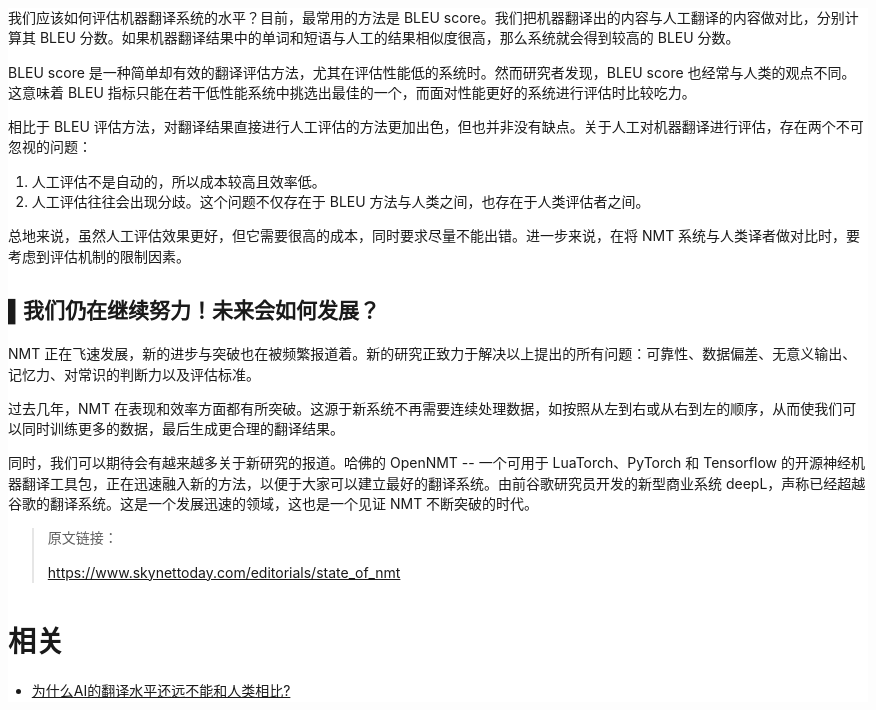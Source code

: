 我们应该如何评估机器翻译系统的水平？目前，最常用的方法是 BLEU score。我们把机器翻译出的内容与人工翻译的内容做对比，分别计算其 BLEU 分数。如果机器翻译结果中的单词和短语与人工的结果相似度很高，那么系统就会得到较高的 BLEU 分数。



BLEU score 是一种简单却有效的翻译评估方法，尤其在评估性能低的系统时。然而研究者发现，BLEU score 也经常与人类的观点不同。这意味着 BLEU 指标只能在若干低性能系统中挑选出最佳的一个，而面对性能更好的系统进行评估时比较吃力。



相比于 BLEU 评估方法，对翻译结果直接进行人工评估的方法更加出色，但也并非没有缺点。关于人工对机器翻译进行评估，存在两个不可忽视的问题：



1. 人工评估不是自动的，所以成本较高且效率低。
2. 人工评估往往会出现分歧。这个问题不仅存在于 BLEU 方法与人类之间，也存在于人类评估者之间。



总地来说，虽然人工评估效果更好，但它需要很高的成本，同时要求尽量不能出错。进一步来说，在将 NMT 系统与人类译者做对比时，要考虑到评估机制的限制因素。



## **▌我们仍在继续努力！未来会如何发展？**

NMT 正在飞速发展，新的进步与突破也在被频繁报道着。新的研究正致力于解决以上提出的所有问题：可靠性、数据偏差、无意义输出、记忆力、对常识的判断力以及评估标准。



过去几年，NMT 在表现和效率方面都有所突破。这源于新系统不再需要连续处理数据，如按照从左到右或从右到左的顺序，从而使我们可以同时训练更多的数据，最后生成更合理的翻译结果。



同时，我们可以期待会有越来越多关于新研究的报道。哈佛的 OpenNMT -- 一个可用于 LuaTorch、PyTorch 和 Tensorflow 的开源神经机器翻译工具包，正在迅速融入新的方法，以便于大家可以建立最好的翻译系统。由前谷歌研究员开发的新型商业系统  deepL，声称已经超越谷歌的翻译系统。这是一个发展迅速的领域，这也是一个见证 NMT 不断突破的时代。



> 原文链接：
>
> https://www.skynettoday.com/editorials/state_of_nmt


# 相关

- [为什么AI的翻译水平还远不能和人类相比?](https://mp.weixin.qq.com/s?__biz=MzI0ODcxODk5OA==&mid=2247496851&idx=2&sn=701e0dd2f43b0336ad480a7a172f68ef&chksm=e99ec76adee94e7ce933e68c390844531b194fd04db9059b788493d0f6f28643b4db30e9a878&mpshare=1&scene=1&srcid=0817HS0g8e1ZEOTbbpiGEG0C#rd)
